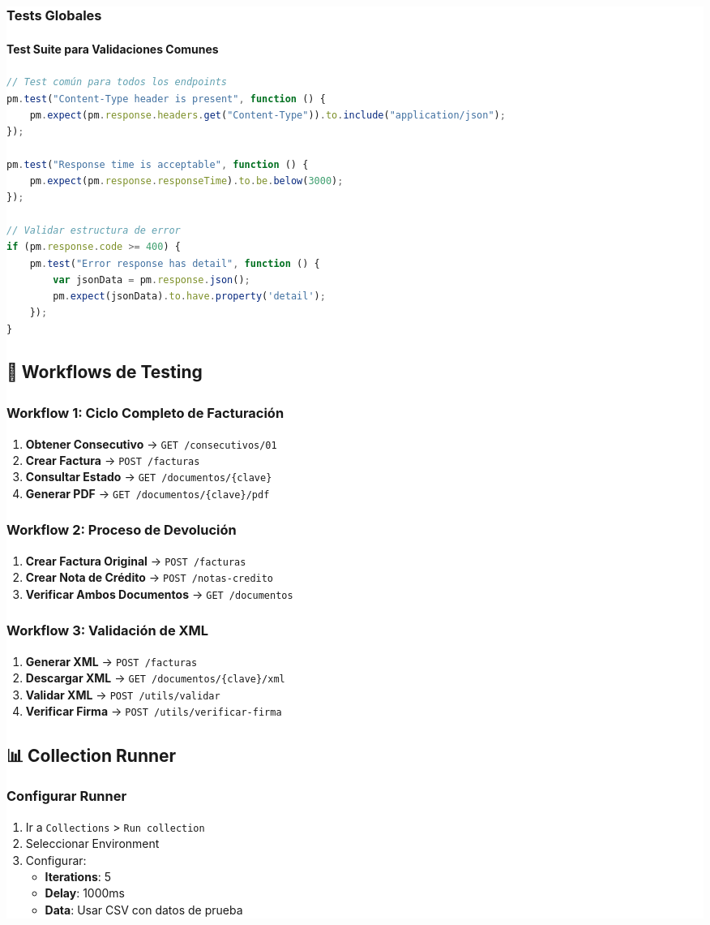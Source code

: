 ### Tests Globales

#### Test Suite para Validaciones Comunes
```javascript
// Test común para todos los endpoints
pm.test("Content-Type header is present", function () {
    pm.expect(pm.response.headers.get("Content-Type")).to.include("application/json");
});

pm.test("Response time is acceptable", function () {
    pm.expect(pm.response.responseTime).to.be.below(3000);
});

// Validar estructura de error
if (pm.response.code >= 400) {
    pm.test("Error response has detail", function () {
        var jsonData = pm.response.json();
        pm.expect(jsonData).to.have.property('detail');
    });
}
```

## 🔄 Workflows de Testing

### Workflow 1: Ciclo Completo de Facturación
1. **Obtener Consecutivo** → `GET /consecutivos/01`
2. **Crear Factura** → `POST /facturas`
3. **Consultar Estado** → `GET /documentos/{clave}`
4. **Generar PDF** → `GET /documentos/{clave}/pdf`

### Workflow 2: Proceso de Devolución
1. **Crear Factura Original** → `POST /facturas`
2. **Crear Nota de Crédito** → `POST /notas-credito`
3. **Verificar Ambos Documentos** → `GET /documentos`

### Workflow 3: Validación de XML
1. **Generar XML** → `POST /facturas`
2. **Descargar XML** → `GET /documentos/{clave}/xml`
3. **Validar XML** → `POST /utils/validar`
4. **Verificar Firma** → `POST /utils/verificar-firma`

## 📊 Collection Runner

### Configurar Runner
1. Ir a `Collections` > `Run collection`
2. Seleccionar Environment
3. Configurar:
   - **Iterations**: 5
   - **Delay**: 1000ms
   - **Data**: Usar CSV con datos de prueba
